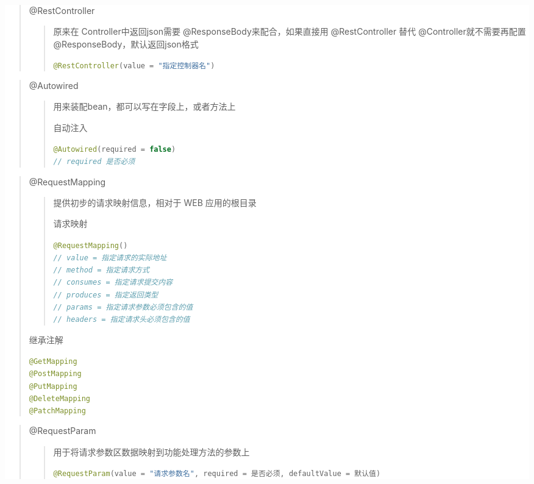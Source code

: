 > @RestController   	
>
> > 原来在 Controller中返回json需要 @ResponseBody来配合，如果直接用 @RestController 替代 @Controller就不需要再配置 @ResponseBody，默认返回json格式
> >
> > ```java
> > @RestController(value = "指定控制器名") 
> > ```

> @Autowired		
>
> > 用来装配bean，都可以写在字段上，或者方法上
> >
> > 自动注入
> >
> > ```java
> > @Autowired(required = false)
> > // required 是否必须
> > ```

> @RequestMapping
>
> > 提供初步的请求映射信息，相对于 WEB 应用的根目录
> >
> > 请求映射
> >
> > ```java
> > @RequestMapping()
> > // value = 指定请求的实际地址
> > // method = 指定请求方式
> > // consumes = 指定请求提交内容
> > // produces = 指定返回类型
> > // params = 指定请求参数必须包含的值
> > // headers = 指定请求头必须包含的值
> > ```
>
> 继承注解
>
> ```java
> @GetMapping
> @PostMapping
> @PutMapping
> @DeleteMapping
> @PatchMapping
> ```

> @RequestParam
>
> > 用于将请求参数区数据映射到功能处理方法的参数上
> >
> > ```java
> > @RequestParam(value = "请求参数名", required = 是否必须, defaultValue = 默认值)
> > ```
